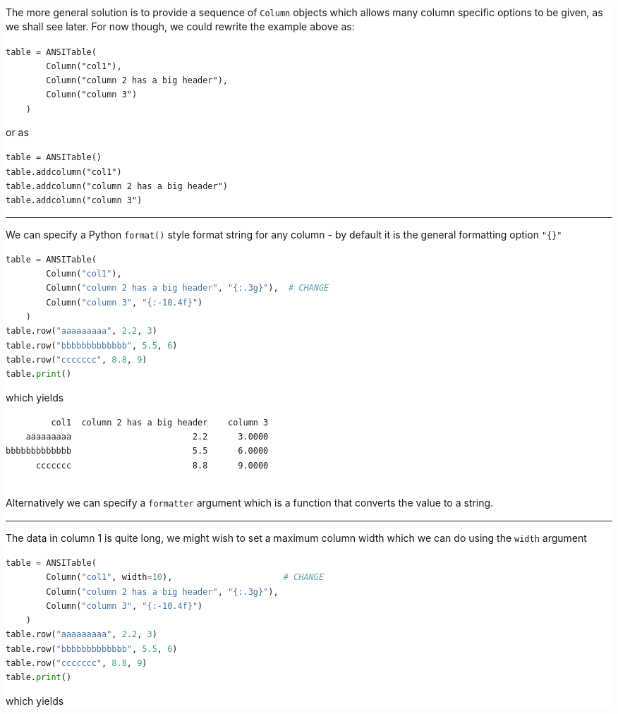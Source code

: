 The more general solution is to provide a sequence of `Column` objects which 
allows many column specific options to be given, as we shall see later. 
For now though, we could rewrite the example above as:

```
table = ANSITable(
        Column("col1"),
        Column("column 2 has a big header"),
        Column("column 3")
    )
```

or as

```
table = ANSITable()
table.addcolumn("col1")
table.addcolumn("column 2 has a big header")
table.addcolumn("column 3")
```


***
We can specify a Python `format()` style format string for any column - by default it
is the general formatting option `"{}"`

```python
table = ANSITable(
        Column("col1"),
        Column("column 2 has a big header", "{:.3g}"),  # CHANGE
        Column("column 3", "{:-10.4f}")
    )
table.row("aaaaaaaaa", 2.2, 3)
table.row("bbbbbbbbbbbbb", 5.5, 6)
table.row("ccccccc", 8.8, 9)
table.print()
```
which yields

```
         col1  column 2 has a big header    column 3  
    aaaaaaaaa                        2.2      3.0000  
bbbbbbbbbbbbb                        5.5      6.0000  
      ccccccc                        8.8      9.0000  
      
```
Alternatively we can specify a `formatter` argument which is a function that converts
the value to a string.


***
The data in column 1 is quite long, we might wish to set a maximum column width which
we can do using the `width` argument

```python
table = ANSITable(
        Column("col1", width=10),                      # CHANGE
        Column("column 2 has a big header", "{:.3g}"),
        Column("column 3", "{:-10.4f}")
    )
table.row("aaaaaaaaa", 2.2, 3)
table.row("bbbbbbbbbbbbb", 5.5, 6)
table.row("ccccccc", 8.8, 9)
table.print()
```
which yields
